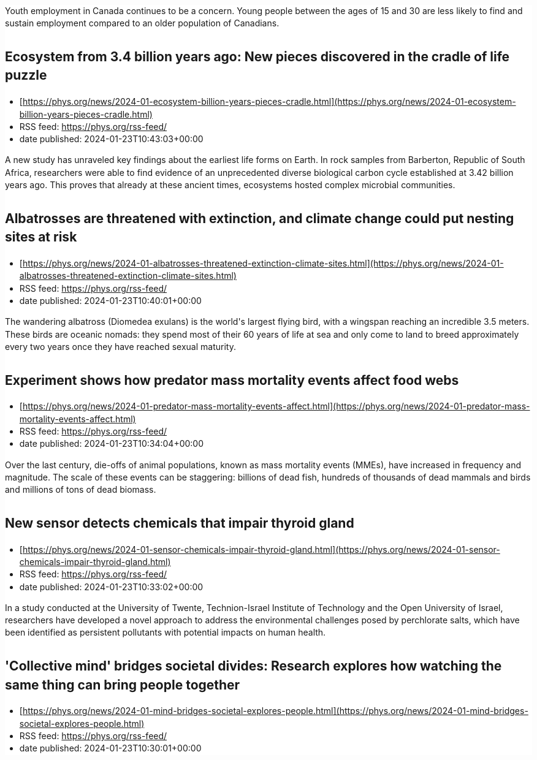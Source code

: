 Youth employment in Canada continues to be a concern. Young people between the ages of 15 and 30 are less likely to find and sustain employment compared to an older population of Canadians.

## Ecosystem from 3.4 billion years ago: New pieces discovered in the cradle of life puzzle
 - [https://phys.org/news/2024-01-ecosystem-billion-years-pieces-cradle.html](https://phys.org/news/2024-01-ecosystem-billion-years-pieces-cradle.html)
 - RSS feed: https://phys.org/rss-feed/
 - date published: 2024-01-23T10:43:03+00:00

A new study has unraveled key findings about the earliest life forms on Earth. In rock samples from Barberton, Republic of South Africa, researchers were able to find evidence of an unprecedented diverse biological carbon cycle established at 3.42 billion years ago. This proves that already at these ancient times, ecosystems hosted complex microbial communities.

## Albatrosses are threatened with extinction, and climate change could put nesting sites at risk
 - [https://phys.org/news/2024-01-albatrosses-threatened-extinction-climate-sites.html](https://phys.org/news/2024-01-albatrosses-threatened-extinction-climate-sites.html)
 - RSS feed: https://phys.org/rss-feed/
 - date published: 2024-01-23T10:40:01+00:00

The wandering albatross (Diomedea exulans) is the world's largest flying bird, with a wingspan reaching an incredible 3.5 meters. These birds are oceanic nomads: they spend most of their 60 years of life at sea and only come to land to breed approximately every two years once they have reached sexual maturity.

## Experiment shows how predator mass mortality events affect food webs
 - [https://phys.org/news/2024-01-predator-mass-mortality-events-affect.html](https://phys.org/news/2024-01-predator-mass-mortality-events-affect.html)
 - RSS feed: https://phys.org/rss-feed/
 - date published: 2024-01-23T10:34:04+00:00

Over the last century, die-offs of animal populations, known as mass mortality events (MMEs), have increased in frequency and magnitude. The scale of these events can be staggering: billions of dead fish, hundreds of thousands of dead mammals and birds and millions of tons of dead biomass.

## New sensor detects chemicals that impair thyroid gland
 - [https://phys.org/news/2024-01-sensor-chemicals-impair-thyroid-gland.html](https://phys.org/news/2024-01-sensor-chemicals-impair-thyroid-gland.html)
 - RSS feed: https://phys.org/rss-feed/
 - date published: 2024-01-23T10:33:02+00:00

In a study conducted at the University of Twente, Technion-Israel Institute of Technology and the Open University of Israel, researchers have developed a novel approach to address the environmental challenges posed by perchlorate salts, which have been identified as persistent pollutants with potential impacts on human health.

## 'Collective mind' bridges societal divides: Research explores how watching the same thing can bring people together
 - [https://phys.org/news/2024-01-mind-bridges-societal-explores-people.html](https://phys.org/news/2024-01-mind-bridges-societal-explores-people.html)
 - RSS feed: https://phys.org/rss-feed/
 - date published: 2024-01-23T10:30:01+00:00
